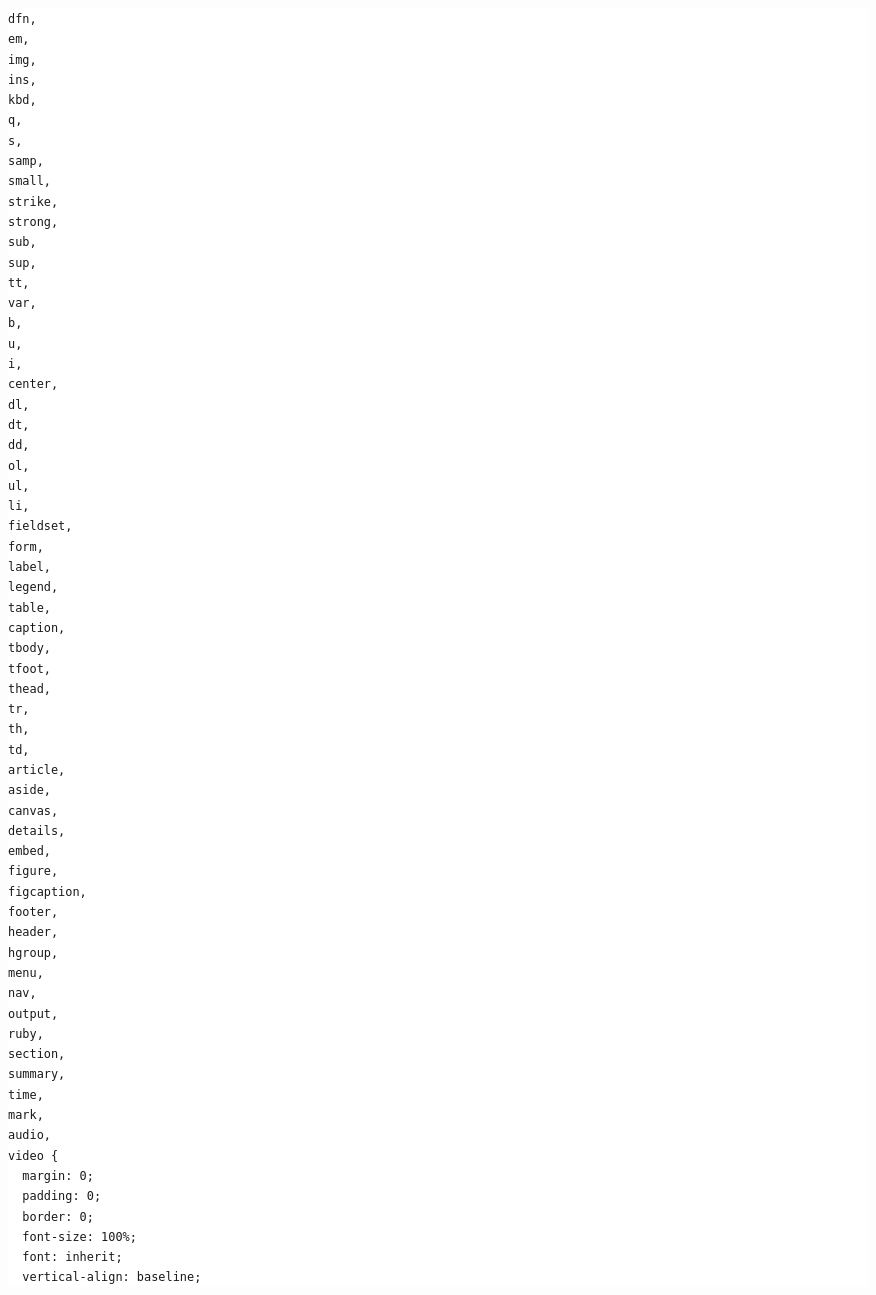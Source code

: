 ```less
dfn,
em,
img,
ins,
kbd,
q,
s,
samp,
small,
strike,
strong,
sub,
sup,
tt,
var,
b,
u,
i,
center,
dl,
dt,
dd,
ol,
ul,
li,
fieldset,
form,
label,
legend,
table,
caption,
tbody,
tfoot,
thead,
tr,
th,
td,
article,
aside,
canvas,
details,
embed,
figure,
figcaption,
footer,
header,
hgroup,
menu,
nav,
output,
ruby,
section,
summary,
time,
mark,
audio,
video {
  margin: 0;
  padding: 0;
  border: 0;
  font-size: 100%;
  font: inherit;
  vertical-align: baseline;
```